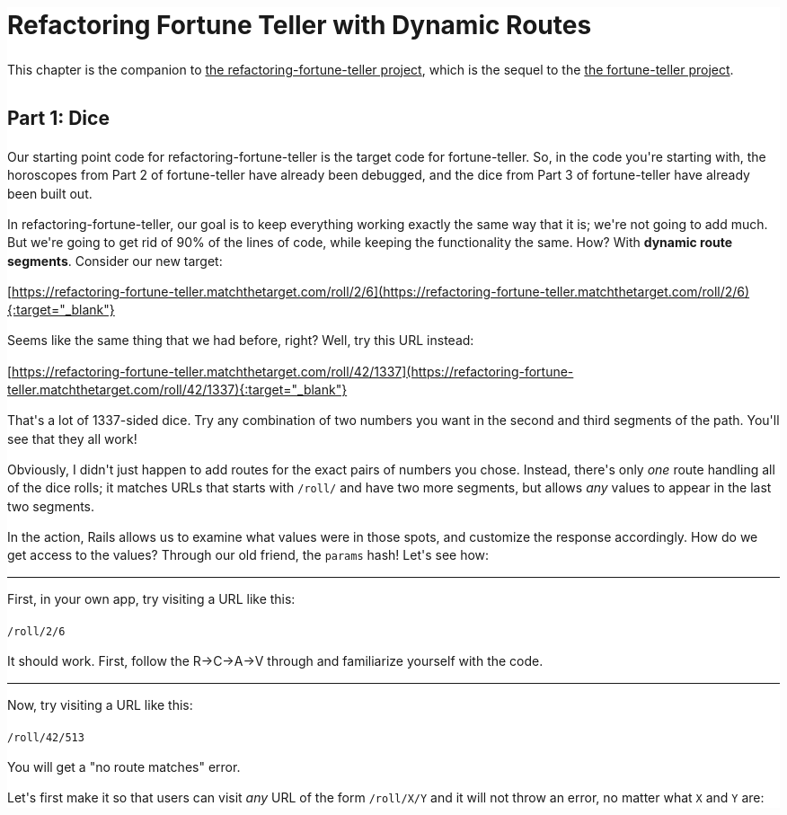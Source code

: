 # Refactoring Fortune Teller with Dynamic Routes

This chapter is the companion to [the refactoring-fortune-teller project](https://github.com/appdev-projects/refactoring-fortune-teller), which is the sequel to the [the fortune-teller project](https://github.com/appdev-projects/fortune-teller).

## Part 1: Dice

Our starting point code for refactoring-fortune-teller is the target code for fortune-teller. So, in the code you're starting with, the horoscopes from Part 2 of fortune-teller have already been debugged, and the dice from Part 3 of fortune-teller have already been built out.

In refactoring-fortune-teller, our goal is to keep everything working exactly the same way that it is; we're not going to add much. But we're going to get rid of 90% of the lines of code, while keeping the functionality the same. How? With **dynamic route segments**. Consider our new target:

[https://refactoring-fortune-teller.matchthetarget.com/roll/2/6](https://refactoring-fortune-teller.matchthetarget.com/roll/2/6){:target="_blank"}

Seems like the same thing that we had before, right? Well, try this URL instead:

[https://refactoring-fortune-teller.matchthetarget.com/roll/42/1337](https://refactoring-fortune-teller.matchthetarget.com/roll/42/1337){:target="_blank"}

That's a lot of 1337-sided dice. Try any combination of two numbers you want in the second and third segments of the path. You'll see that they all work!

Obviously, I didn't just happen to add routes for the exact pairs of numbers you chose. Instead, there's only _one_ route handling all of the dice rolls; it matches URLs that starts with `/roll/` and have two more segments, but allows _any_ values to appear in the last two segments.

In the action, Rails allows us to examine what values were in those spots, and customize the response accordingly. How do we get access to the values? Through our old friend, the `params` hash! Let's see how:

---

First, in your own app, try visiting a URL like this:

```
/roll/2/6
```

It should work. First, follow the R→C→A→V through and familiarize yourself with the code.

---

Now, try visiting a URL like this:

```
/roll/42/513
```

You will get a "no route matches" error.

Let's first make it so that users can visit _any_ URL of the form `/roll/X/Y` and it will not throw an error, no matter what `X` and `Y` are:
